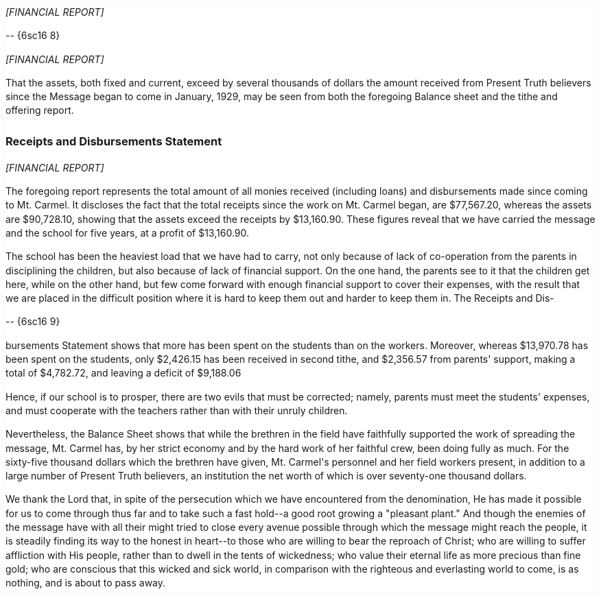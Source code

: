  _[FINANCIAL REPORT]_

 -- {6sc16 8}   
  
  _[FINANCIAL REPORT]_

That the assets, both fixed and current, exceed by several thousands of dollars the amount received from Present Truth believers since the Message began to come in January, 1929, may be seen from both the foregoing Balance sheet and the tithe and offering report.

### Receipts and Disbursements Statement

_[FINANCIAL REPORT]_

The foregoing report represents the total amount of all monies received (including loans) and disbursements made since coming to Mt. Carmel. It discloses the fact that the total receipts since the work on Mt. Carmel began, are $77,567.20, whereas the assets are $90,728.10, showing that the assets exceed the receipts by $13,160.90. These figures reveal that we have carried the message and the school for five years, at a profit of $13,160.90.

The school has been the heaviest load that we have had to carry, not only because of lack of co-operation from the parents in disciplining the children, but also because of lack of financial support. On the one hand, the parents see to it that the children get here, while on the other hand, but few come forward with enough financial support to cover their expenses, with the result that we are placed in the difficult position where it is hard to keep them out and harder to keep them in. The Receipts and Dis-

 -- {6sc16 9}   
  
  bursements Statement shows that more has been spent on the students than on the workers. Moreover, whereas $13,970.78 has been spent on the students, only $2,426.15 has been received in second tithe, and $2,356.57 from parents' support, making a total of $4,782.72, and leaving a deficit of $9,188.06

Hence, if our school is to prosper, there are two evils that must be corrected; namely, parents must meet the students' expenses, and must cooperate with the teachers rather than with their unruly children.

Nevertheless, the Balance Sheet shows that while the brethren in the field have faithfully supported the work of spreading the message, Mt. Carmel has, by her strict economy and by the hard work of her faithful crew, been doing fully as much. For the sixty-five thousand dollars which the brethren have given, Mt. Carmel's personnel and her field workers present, in addition to a large number of Present Truth believers, an institution the net worth of which is over seventy-one thousand dollars.

We thank the Lord that, in spite of the persecution which we have encountered from the denomination, He has made it possible for us to come through thus far and to take such a fast hold--a good root growing a "pleasant plant." And though the enemies of the message have with all their might tried to close every avenue possible through which the message might reach the people, it is steadily finding its way to the honest in heart--to those who are willing to bear the reproach of Christ; who are willing to suffer affliction with His people, rather than to dwell in the tents of wickedness; who value their eternal life as more precious than fine gold; who are conscious that this wicked and sick world, in comparison with the righteous and everlasting world to come, is as nothing, and is about to pass away.
